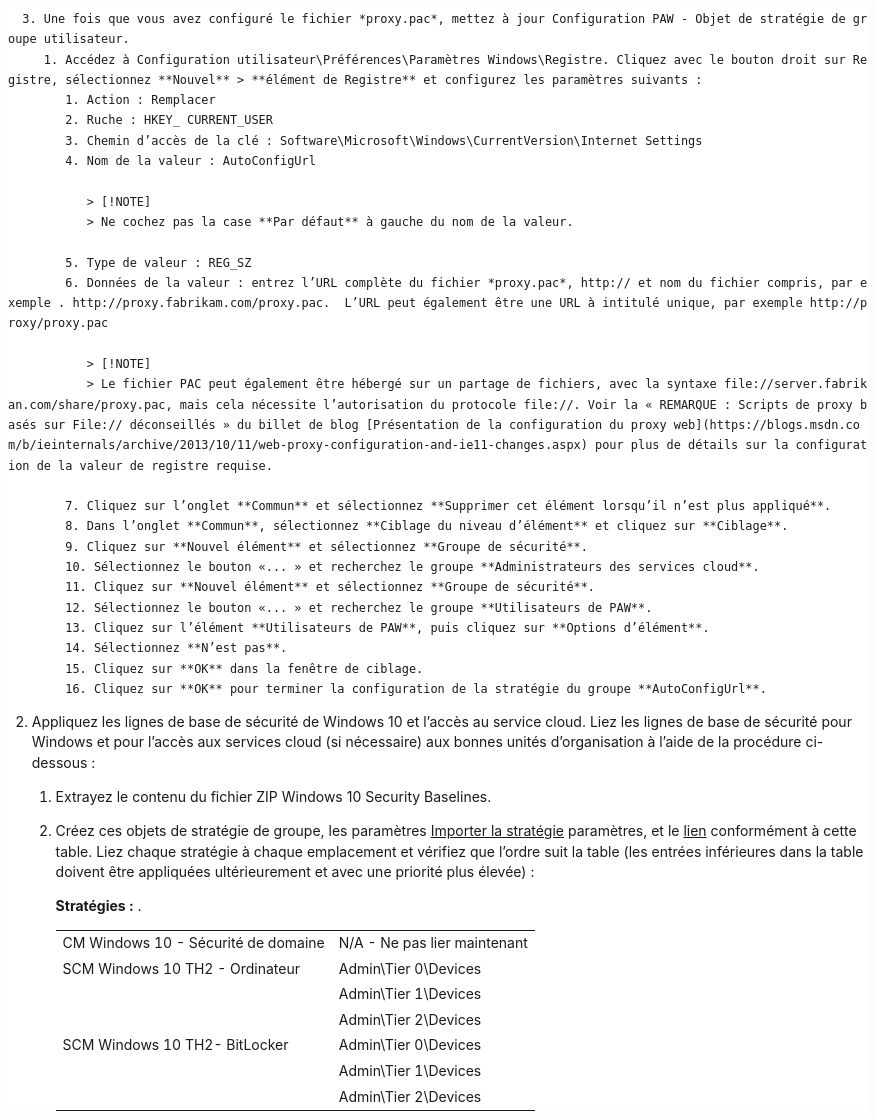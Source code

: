       3. Une fois que vous avez configuré le fichier *proxy.pac*, mettez à jour Configuration PAW - Objet de stratégie de groupe utilisateur.
         1. Accédez à Configuration utilisateur\Préférences\Paramètres Windows\Registre. Cliquez avec le bouton droit sur Registre, sélectionnez **Nouvel** > **élément de Registre** et configurez les paramètres suivants :
            1. Action : Remplacer
            2. Ruche : HKEY_ CURRENT_USER
            3. Chemin d’accès de la clé : Software\Microsoft\Windows\CurrentVersion\Internet Settings
            4. Nom de la valeur : AutoConfigUrl

               > [!NOTE]
               > Ne cochez pas la case **Par défaut** à gauche du nom de la valeur.

            5. Type de valeur : REG_SZ
            6. Données de la valeur : entrez l’URL complète du fichier *proxy.pac*, http:// et nom du fichier compris, par exemple . http://proxy.fabrikam.com/proxy.pac.  L’URL peut également être une URL à intitulé unique, par exemple http://proxy/proxy.pac

               > [!NOTE]
               > Le fichier PAC peut également être hébergé sur un partage de fichiers, avec la syntaxe file://server.fabrikan.com/share/proxy.pac, mais cela nécessite l’autorisation du protocole file://. Voir la « REMARQUE : Scripts de proxy basés sur File:// déconseillés » du billet de blog [Présentation de la configuration du proxy web](https://blogs.msdn.com/b/ieinternals/archive/2013/10/11/web-proxy-configuration-and-ie11-changes.aspx) pour plus de détails sur la configuration de la valeur de registre requise.

            7. Cliquez sur l’onglet **Commun** et sélectionnez **Supprimer cet élément lorsqu’il n’est plus appliqué**.
            8. Dans l’onglet **Commun**, sélectionnez **Ciblage du niveau d’élément** et cliquez sur **Ciblage**.
            9. Cliquez sur **Nouvel élément** et sélectionnez **Groupe de sécurité**.
            10. Sélectionnez le bouton «... » et recherchez le groupe **Administrateurs des services cloud**.
            11. Cliquez sur **Nouvel élément** et sélectionnez **Groupe de sécurité**.
            12. Sélectionnez le bouton «... » et recherchez le groupe **Utilisateurs de PAW**.
            13. Cliquez sur l’élément **Utilisateurs de PAW**, puis cliquez sur **Options d’élément**.
            14. Sélectionnez **N’est pas**.
            15. Cliquez sur **OK** dans la fenêtre de ciblage.
            16. Cliquez sur **OK** pour terminer la configuration de la stratégie du groupe **AutoConfigUrl**.
   2. Appliquez les lignes de base de sécurité de Windows 10 et l’accès au service cloud. Liez les lignes de base de sécurité pour Windows et pour l’accès aux services cloud (si nécessaire) aux bonnes unités d’organisation à l’aide de la procédure ci-dessous :
      1. Extrayez le contenu du fichier ZIP Windows 10 Security Baselines.
      2. Créez ces objets de stratégie de groupe, les paramètres [Importer la stratégie](https://technet.microsoft.com/library/cc753786.aspx) paramètres, et le [lien](https://technet.microsoft.com/library/cc732979.aspx) conformément à cette table. Liez chaque stratégie à chaque emplacement et vérifiez que l’ordre suit la table (les entrées inférieures dans la table doivent être appliquées ultérieurement et avec une priorité plus élevée) :

         **Stratégies :** .

         |||
         |-|-|
         |CM Windows 10 - Sécurité de domaine|N/A - Ne pas lier maintenant|
         |SCM Windows 10 TH2 - Ordinateur|Admin\Tier 0\Devices|
         ||Admin\Tier 1\Devices|
         ||Admin\Tier 2\Devices|
         |SCM Windows 10 TH2- BitLocker|Admin\Tier 0\Devices|
         ||Admin\Tier 1\Devices|
         ||Admin\Tier 2\Devices|